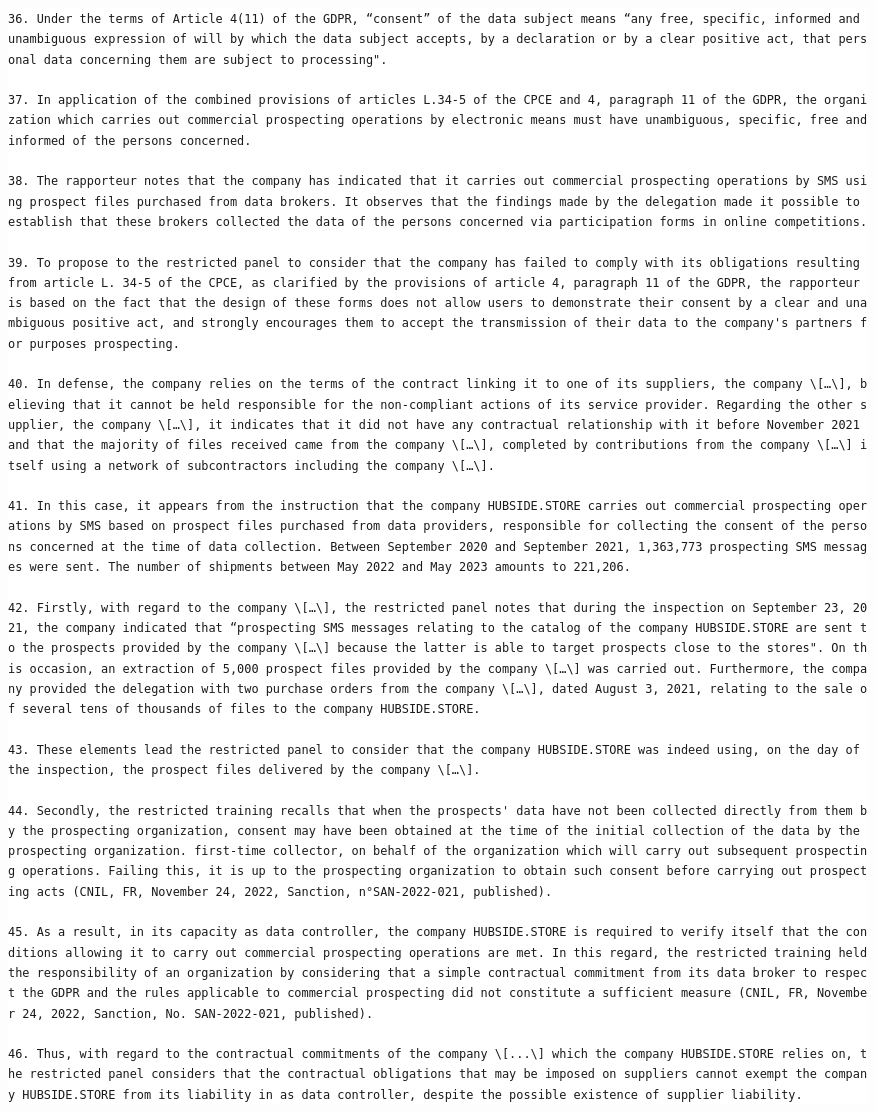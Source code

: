 ```
36. Under the terms of Article 4(11) of the GDPR, “consent” of the data subject means “any free, specific, informed and unambiguous expression of will by which the data subject accepts, by a declaration or by a clear positive act, that personal data concerning them are subject to processing".

37. In application of the combined provisions of articles L.34-5 of the CPCE and 4, paragraph 11 of the GDPR, the organization which carries out commercial prospecting operations by electronic means must have unambiguous, specific, free and informed of the persons concerned.

38. The rapporteur notes that the company has indicated that it carries out commercial prospecting operations by SMS using prospect files purchased from data brokers. It observes that the findings made by the delegation made it possible to establish that these brokers collected the data of the persons concerned via participation forms in online competitions.

39. To propose to the restricted panel to consider that the company has failed to comply with its obligations resulting from article L. 34-5 of the CPCE, as clarified by the provisions of article 4, paragraph 11 of the GDPR, the rapporteur is based on the fact that the design of these forms does not allow users to demonstrate their consent by a clear and unambiguous positive act, and strongly encourages them to accept the transmission of their data to the company's partners for purposes prospecting.

40. In defense, the company relies on the terms of the contract linking it to one of its suppliers, the company \[…\], believing that it cannot be held responsible for the non-compliant actions of its service provider. Regarding the other supplier, the company \[…\], it indicates that it did not have any contractual relationship with it before November 2021 and that the majority of files received came from the company \[…\], completed by contributions from the company \[…\] itself using a network of subcontractors including the company \[…\].

41. In this case, it appears from the instruction that the company HUBSIDE.STORE carries out commercial prospecting operations by SMS based on prospect files purchased from data providers, responsible for collecting the consent of the persons concerned at the time of data collection. Between September 2020 and September 2021, 1,363,773 prospecting SMS messages were sent. The number of shipments between May 2022 and May 2023 amounts to 221,206.

42. Firstly, with regard to the company \[…\], the restricted panel notes that during the inspection on September 23, 2021, the company indicated that “prospecting SMS messages relating to the catalog of the company HUBSIDE.STORE are sent to the prospects provided by the company \[…\] because the latter is able to target prospects close to the stores". On this occasion, an extraction of 5,000 prospect files provided by the company \[…\] was carried out. Furthermore, the company provided the delegation with two purchase orders from the company \[…\], dated August 3, 2021, relating to the sale of several tens of thousands of files to the company HUBSIDE.STORE.

43. These elements lead the restricted panel to consider that the company HUBSIDE.STORE was indeed using, on the day of the inspection, the prospect files delivered by the company \[…\].

44. Secondly, the restricted training recalls that when the prospects' data have not been collected directly from them by the prospecting organization, consent may have been obtained at the time of the initial collection of the data by the prospecting organization. first-time collector, on behalf of the organization which will carry out subsequent prospecting operations. Failing this, it is up to the prospecting organization to obtain such consent before carrying out prospecting acts (CNIL, FR, November 24, 2022, Sanction, n°SAN-2022-021, published).

45. As a result, in its capacity as data controller, the company HUBSIDE.STORE is required to verify itself that the conditions allowing it to carry out commercial prospecting operations are met. In this regard, the restricted training held the responsibility of an organization by considering that a simple contractual commitment from its data broker to respect the GDPR and the rules applicable to commercial prospecting did not constitute a sufficient measure (CNIL, FR, November 24, 2022, Sanction, No. SAN-2022-021, published).

46. Thus, with regard to the contractual commitments of the company \[...\] which the company HUBSIDE.STORE relies on, the restricted panel considers that the contractual obligations that may be imposed on suppliers cannot exempt the company HUBSIDE.STORE from its liability in as data controller, despite the possible existence of supplier liability.

```